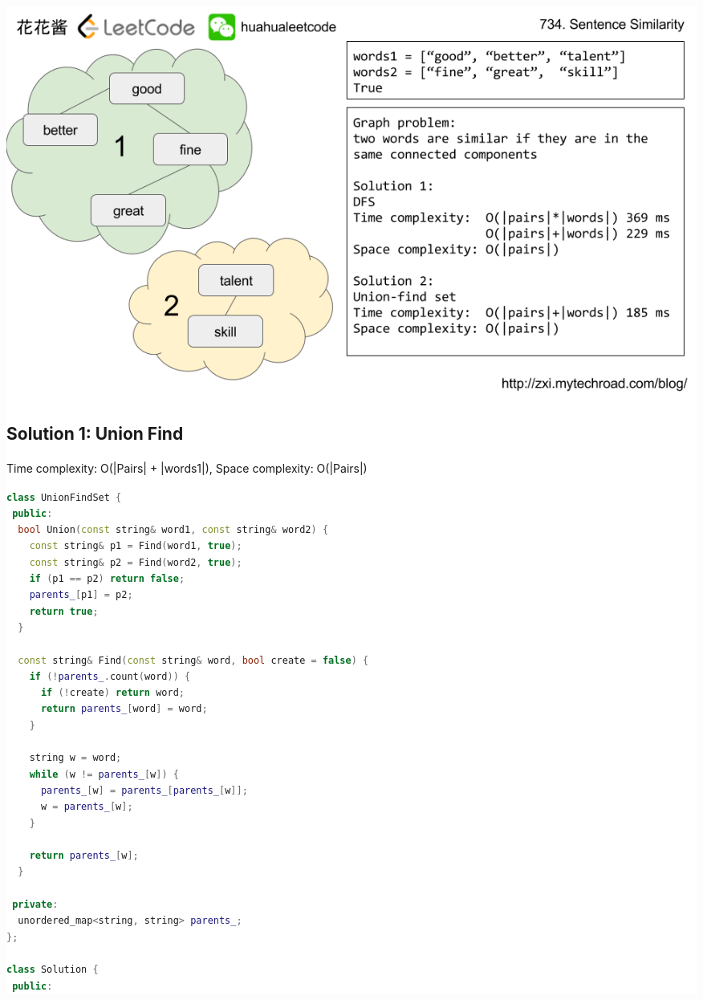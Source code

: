 ![](/images/2019-03-12-23-50-16.png)

## Solution 1: Union Find

Time complexity: O(|Pairs| + |words1|), Space complexity: O(|Pairs|)

```cpp
class UnionFindSet {
 public:
  bool Union(const string& word1, const string& word2) {
    const string& p1 = Find(word1, true);
    const string& p2 = Find(word2, true);
    if (p1 == p2) return false;
    parents_[p1] = p2;
    return true;
  }

  const string& Find(const string& word, bool create = false) {
    if (!parents_.count(word)) {
      if (!create) return word;
      return parents_[word] = word;
    }

    string w = word;
    while (w != parents_[w]) {
      parents_[w] = parents_[parents_[w]];
      w = parents_[w];
    }

    return parents_[w];
  }

 private:
  unordered_map<string, string> parents_;
};

class Solution {
 public:
```
